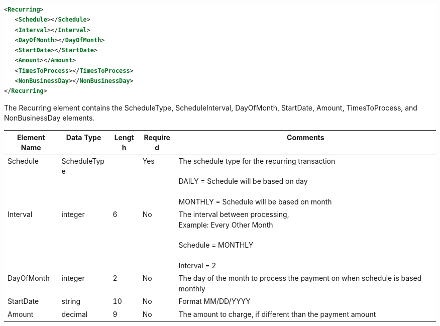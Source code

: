  ```XML
<Recurring> 
    <Schedule></Schedule> 
    <Interval></Interval> 
    <DayOfMonth></DayOfMonth> 
    <StartDate></StartDate> 
    <Amount></Amount> 
    <TimesToProcess></TimesToProcess> 
    <NonBusinessDay></NonBusinessDay> 
</Recurring>
```

The Recurring element contains the ScheduleType, ScheduleInterval, DayOfMonth, StartDate, Amount, TimesToProcess, and NonBusinessDay elements. 
 
|     Element Name       | Data Type                    | Length     | Required    | Comments                                                                                                                                                                                                                                        |
|------------------------|------------------------------|------------|-------------|-------------------------------------------------------------------------------------------------------------------------------------------------------------------------------------------------------------------------------------------------|
|     Schedule           |     ScheduleType             |            |     Yes     | The schedule type for the recurring transaction  <br> <br>DAILY = Schedule will be based on day  <br> <br>MONTHLY = Schedule will be based on month                                                                                             |
|     Interval           |     integer                  |     6      |     No      | The interval between processing,  <br>Example: Every Other Month  <br> <br>Schedule = MONTHLY    <br> <br>Interval = 2                                                                                                                          |
|     DayOfMonth         |     integer                  |     2      |     No      | The day of the month to process the payment on when schedule is based monthly                                                                                                                                                                   |
|     StartDate          |     string                   |     10     |     No      | Format MM/DD/YYYY                                                                                                                                                                                                                               |
|     Amount             |     decimal                  |     9      |     No      | The amount to charge, if different than the payment amount                                                                                                                                                                                      |
